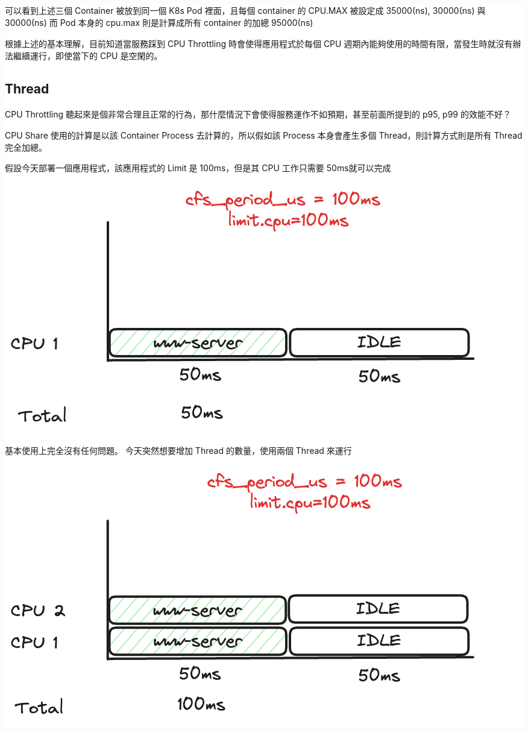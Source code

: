 可以看到上述三個 Container 被放到同一個 K8s Pod 裡面，且每個 container 的 CPU.MAX 被設定成 35000(ns), 30000(ns) 與 30000(ns)
而 Pod 本身的 cpu.max 則是計算成所有 container 的加總 95000(ns)

根據上述的基本理解，目前知道當服務踩到 CPU Throttling 時會使得應用程式於每個 CPU 週期內能夠使用的時間有限，當發生時就沒有辦法繼續運行，即使當下的 CPU 是空閑的。


## Thread
CPU Throttling 聽起來是個非常合理且正常的行為，那什麼情況下會使得服務運作不如預期，甚至前面所提到的 p95, p99 的效能不好？

CPU Share 使用的計算是以該 Container Process 去計算的，所以假如該 Process 本身會產生多個 Thread，則計算方式則是所有 Thread 完全加總。

假設今天部署一個應用程式，該應用程式的 Limit 是 100ms，但是其 CPU 工作只需要 50ms就可以完成

![image](./assets/B12M4ZC8p.png)

基本使用上完全沒有任何問題。
今天突然想要增加 Thread 的數量，使用兩個 Thread 來運行

![image](./assets/rJFNNbCUp.png)
